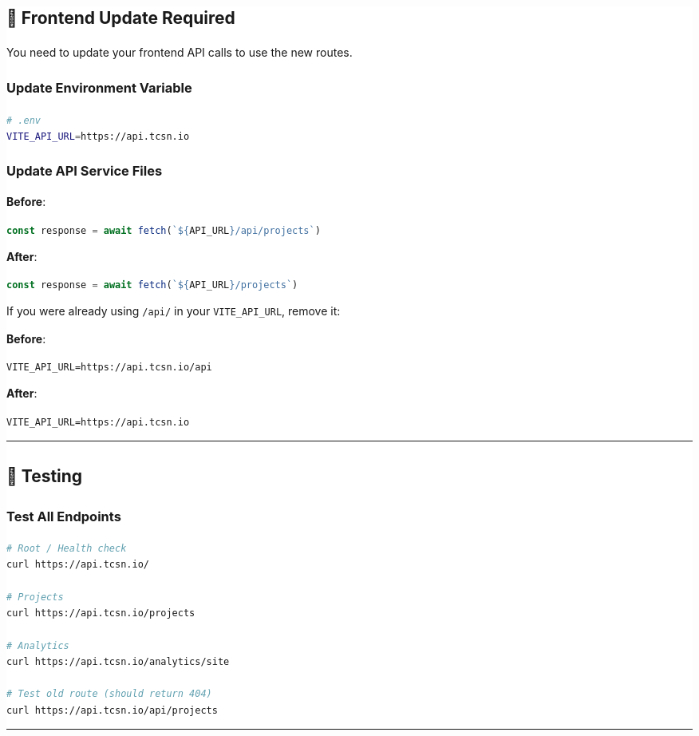 
## 📝 Frontend Update Required

You need to update your frontend API calls to use the new routes.

### Update Environment Variable
```bash
# .env
VITE_API_URL=https://api.tcsn.io
```

### Update API Service Files

**Before**:
```javascript
const response = await fetch(`${API_URL}/api/projects`)
```

**After**:
```javascript
const response = await fetch(`${API_URL}/projects`)
```

If you were already using `/api/` in your `VITE_API_URL`, remove it:

**Before**:
```
VITE_API_URL=https://api.tcsn.io/api
```

**After**:
```
VITE_API_URL=https://api.tcsn.io
```

---

## 🧪 Testing

### Test All Endpoints

```bash
# Root / Health check
curl https://api.tcsn.io/

# Projects
curl https://api.tcsn.io/projects

# Analytics
curl https://api.tcsn.io/analytics/site

# Test old route (should return 404)
curl https://api.tcsn.io/api/projects
```

---